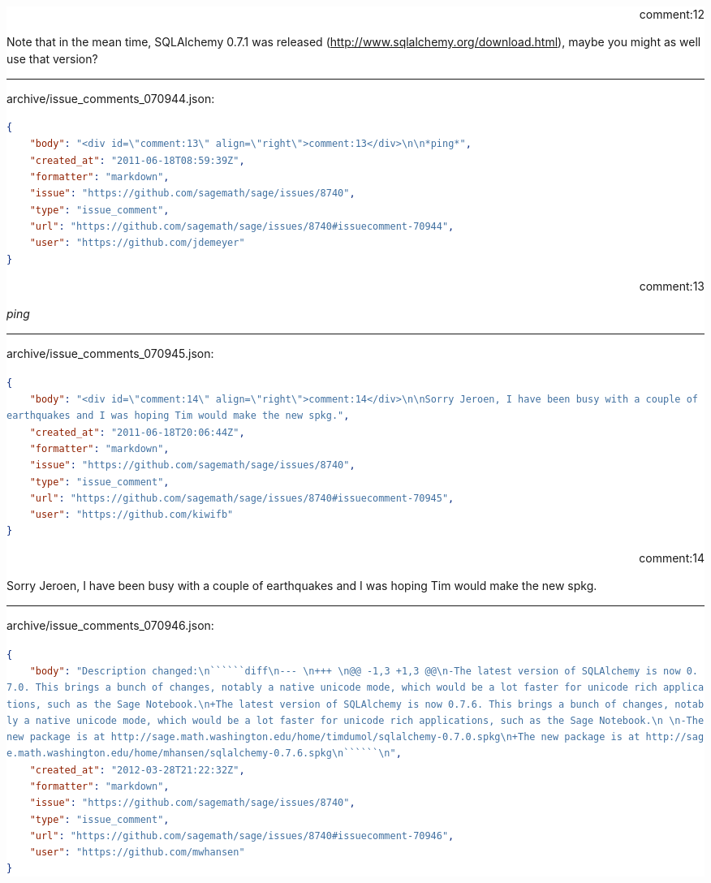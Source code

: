 <div id="comment:12" align="right">comment:12</div>

Note that in the mean time, SQLAlchemy 0.7.1 was released (http://www.sqlalchemy.org/download.html), maybe you might as well use that version?



---

archive/issue_comments_070944.json:
```json
{
    "body": "<div id=\"comment:13\" align=\"right\">comment:13</div>\n\n*ping*",
    "created_at": "2011-06-18T08:59:39Z",
    "formatter": "markdown",
    "issue": "https://github.com/sagemath/sage/issues/8740",
    "type": "issue_comment",
    "url": "https://github.com/sagemath/sage/issues/8740#issuecomment-70944",
    "user": "https://github.com/jdemeyer"
}
```

<div id="comment:13" align="right">comment:13</div>

*ping*



---

archive/issue_comments_070945.json:
```json
{
    "body": "<div id=\"comment:14\" align=\"right\">comment:14</div>\n\nSorry Jeroen, I have been busy with a couple of earthquakes and I was hoping Tim would make the new spkg.",
    "created_at": "2011-06-18T20:06:44Z",
    "formatter": "markdown",
    "issue": "https://github.com/sagemath/sage/issues/8740",
    "type": "issue_comment",
    "url": "https://github.com/sagemath/sage/issues/8740#issuecomment-70945",
    "user": "https://github.com/kiwifb"
}
```

<div id="comment:14" align="right">comment:14</div>

Sorry Jeroen, I have been busy with a couple of earthquakes and I was hoping Tim would make the new spkg.



---

archive/issue_comments_070946.json:
```json
{
    "body": "Description changed:\n``````diff\n--- \n+++ \n@@ -1,3 +1,3 @@\n-The latest version of SQLAlchemy is now 0.7.0. This brings a bunch of changes, notably a native unicode mode, which would be a lot faster for unicode rich applications, such as the Sage Notebook.\n+The latest version of SQLAlchemy is now 0.7.6. This brings a bunch of changes, notably a native unicode mode, which would be a lot faster for unicode rich applications, such as the Sage Notebook.\n \n-The new package is at http://sage.math.washington.edu/home/timdumol/sqlalchemy-0.7.0.spkg\n+The new package is at http://sage.math.washington.edu/home/mhansen/sqlalchemy-0.7.6.spkg\n``````\n",
    "created_at": "2012-03-28T21:22:32Z",
    "formatter": "markdown",
    "issue": "https://github.com/sagemath/sage/issues/8740",
    "type": "issue_comment",
    "url": "https://github.com/sagemath/sage/issues/8740#issuecomment-70946",
    "user": "https://github.com/mwhansen"
}
```
